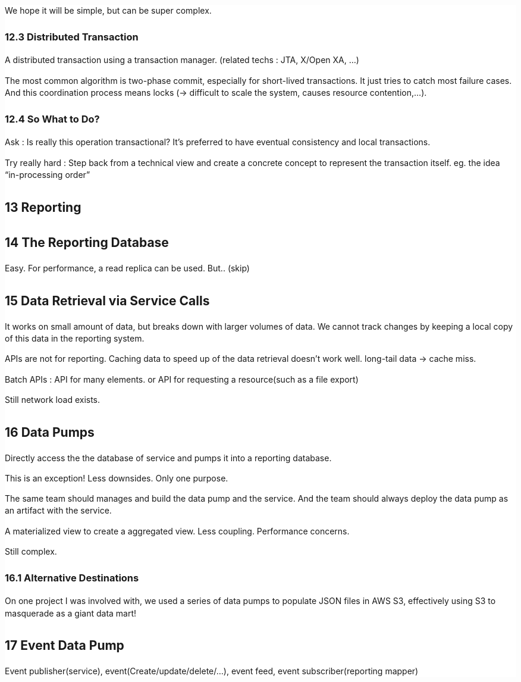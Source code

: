We hope it will be simple, but can be super complex.

### 12.3 Distributed Transaction
A distributed transaction using a transaction manager.
(related techs : JTA, X/Open XA, …)

The most common algorithm is two-phase commit, especially for short-lived transactions. It just tries to catch most failure cases. And this coordination process means locks (-> difficult to scale the system, causes resource contention,…).

### 12.4 So What to Do?
Ask : Is really this operation transactional? It’s preferred to have eventual consistency and local transactions.

Try really hard : Step back from a technical view and create a concrete concept to represent the transaction itself. eg. the idea “in-processing order”

## 13 Reporting

## 14 The Reporting Database
Easy. For performance, a read replica can be used.
But.. (skip)

## 15 Data Retrieval via Service Calls
It works on small amount of data, but breaks down with larger volumes of data. We cannot track changes by keeping a local copy of this data in the reporting system.

APIs are not for reporting. Caching data to speed up of the data retrieval doesn’t work well. long-tail data -> cache miss.

Batch APIs : API for many elements. or API for requesting a resource(such as a file export)

Still network load exists.

## 16 Data Pumps
Directly access the the database of service and pumps it into a reporting database.

This is an exception! Less downsides. Only one purpose.

The same team should manages and build the data pump and the service. And the team should always deploy the data pump as an artifact with the service.

A materialized view to create a aggregated view. Less coupling. Performance concerns.

Still complex.

### 16.1 Alternative Destinations
On one project I was involved with, we used a series of data pumps to populate JSON files in AWS S3, effectively using S3 to masquerade as a giant data mart!

## 17 Event Data Pump
Event publisher(service), event(Create/update/delete/…), event feed, event subscriber(reporting mapper)
